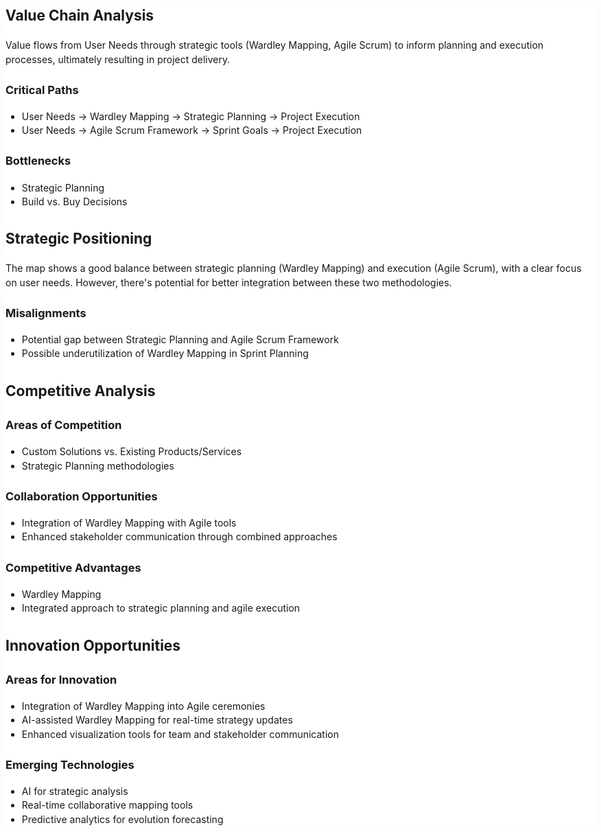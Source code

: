 ## Value Chain Analysis

Value flows from User Needs through strategic tools (Wardley Mapping, Agile Scrum) to inform planning and execution processes, ultimately resulting in project delivery.

### Critical Paths
- User Needs -> Wardley Mapping -> Strategic Planning -> Project Execution
- User Needs -> Agile Scrum Framework -> Sprint Goals -> Project Execution

### Bottlenecks
- Strategic Planning
- Build vs. Buy Decisions

## Strategic Positioning

The map shows a good balance between strategic planning (Wardley Mapping) and execution (Agile Scrum), with a clear focus on user needs. However, there's potential for better integration between these two methodologies.

### Misalignments
- Potential gap between Strategic Planning and Agile Scrum Framework
- Possible underutilization of Wardley Mapping in Sprint Planning

## Competitive Analysis

### Areas of Competition
- Custom Solutions vs. Existing Products/Services
- Strategic Planning methodologies

### Collaboration Opportunities
- Integration of Wardley Mapping with Agile tools
- Enhanced stakeholder communication through combined approaches

### Competitive Advantages
- Wardley Mapping
- Integrated approach to strategic planning and agile execution

## Innovation Opportunities

### Areas for Innovation
- Integration of Wardley Mapping into Agile ceremonies
- AI-assisted Wardley Mapping for real-time strategy updates
- Enhanced visualization tools for team and stakeholder communication

### Emerging Technologies
- AI for strategic analysis
- Real-time collaborative mapping tools
- Predictive analytics for evolution forecasting
